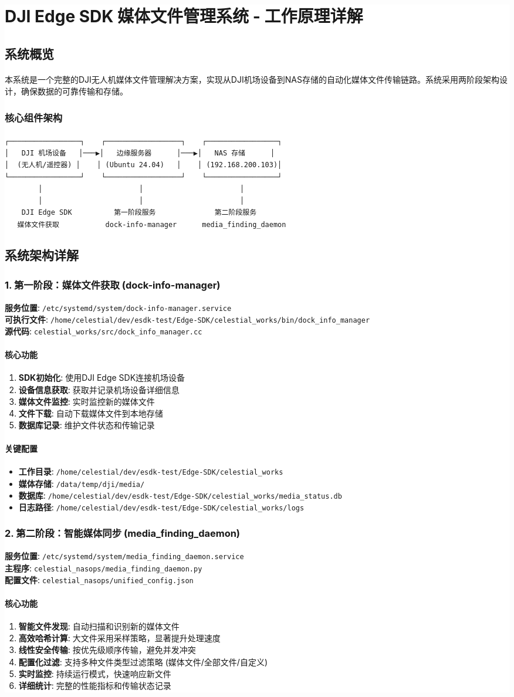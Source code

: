 # DJI Edge SDK 媒体文件管理系统 - 工作原理详解

## 系统概览

本系统是一个完整的DJI无人机媒体文件管理解决方案，实现从DJI机场设备到NAS存储的自动化媒体文件传输链路。系统采用两阶段架构设计，确保数据的可靠传输和存储。

### 核心组件架构

```
┌─────────────────┐    ┌──────────────────┐    ┌─────────────────┐
│   DJI 机场设备   │───▶│   边缘服务器      │───▶│   NAS 存储      │
│  (无人机/遥控器) │    │ (Ubuntu 24.04)   │    │ (192.168.200.103)│
└─────────────────┘    └──────────────────┘    └─────────────────┘
        │                       │                       │
        │                       │                       │
    DJI Edge SDK          第一阶段服务              第二阶段服务
   媒体文件获取           dock-info-manager      media_finding_daemon
```

## 系统架构详解

### 1. 第一阶段：媒体文件获取 (dock-info-manager)

**服务位置**: `/etc/systemd/system/dock-info-manager.service`  
**可执行文件**: `/home/celestial/dev/esdk-test/Edge-SDK/celestial_works/bin/dock_info_manager`  
**源代码**: `celestial_works/src/dock_info_manager.cc`

#### 核心功能
1. **SDK初始化**: 使用DJI Edge SDK连接机场设备
2. **设备信息获取**: 获取并记录机场设备详细信息
3. **媒体文件监控**: 实时监控新的媒体文件
4. **文件下载**: 自动下载媒体文件到本地存储
5. **数据库记录**: 维护文件状态和传输记录

#### 关键配置
- **工作目录**: `/home/celestial/dev/esdk-test/Edge-SDK/celestial_works`
- **媒体存储**: `/data/temp/dji/media/`
- **数据库**: `/home/celestial/dev/esdk-test/Edge-SDK/celestial_works/media_status.db`
- **日志路径**: `/home/celestial/dev/esdk-test/Edge-SDK/celestial_works/logs`

### 2. 第二阶段：智能媒体同步 (media_finding_daemon)

**服务位置**: `/etc/systemd/system/media_finding_daemon.service`  
**主程序**: `celestial_nasops/media_finding_daemon.py`  
**配置文件**: `celestial_nasops/unified_config.json`

#### 核心功能
1. **智能文件发现**: 自动扫描和识别新的媒体文件
2. **高效哈希计算**: 大文件采用采样策略，显著提升处理速度
3. **线性安全传输**: 按优先级顺序传输，避免并发冲突
4. **配置化过滤**: 支持多种文件类型过滤策略 (媒体文件/全部文件/自定义)
5. **实时监控**: 持续运行模式，快速响应新文件
6. **详细统计**: 完整的性能指标和传输状态记录
